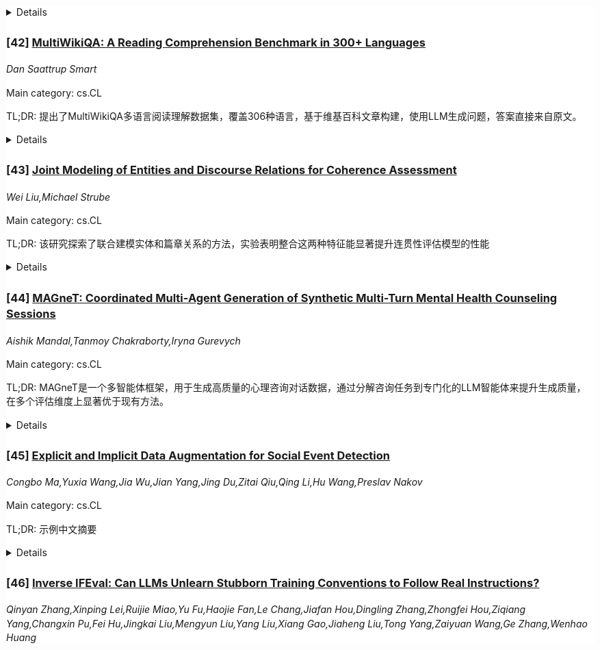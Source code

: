 <details><summary>Details</summary></details>


### [42] [MultiWikiQA: A Reading Comprehension Benchmark in 300+ Languages](https://arxiv.org/abs/2509.04111)
*Dan Saattrup Smart*

Main category: cs.CL

TL;DR: 提出了MultiWikiQA多语言阅读理解数据集，覆盖306种语言，基于维基百科文章构建，使用LLM生成问题，答案直接来自原文。


<details><summary>Details</summary></details>


### [43] [Joint Modeling of Entities and Discourse Relations for Coherence Assessment](https://arxiv.org/abs/2509.04182)
*Wei Liu,Michael Strube*

Main category: cs.CL

TL;DR: 该研究探索了联合建模实体和篇章关系的方法，实验表明整合这两种特征能显著提升连贯性评估模型的性能


<details><summary>Details</summary></details>


### [44] [MAGneT: Coordinated Multi-Agent Generation of Synthetic Multi-Turn Mental Health Counseling Sessions](https://arxiv.org/abs/2509.04183)
*Aishik Mandal,Tanmoy Chakraborty,Iryna Gurevych*

Main category: cs.CL

TL;DR: MAGneT是一个多智能体框架，用于生成高质量的心理咨询对话数据，通过分解咨询任务到专门化的LLM智能体来提升生成质量，在多个评估维度上显著优于现有方法。


<details><summary>Details</summary></details>


### [45] [Explicit and Implicit Data Augmentation for Social Event Detection](https://arxiv.org/abs/2509.04202)
*Congbo Ma,Yuxia Wang,Jia Wu,Jian Yang,Jing Du,Zitai Qiu,Qing Li,Hu Wang,Preslav Nakov*

Main category: cs.CL

TL;DR: 示例中文摘要


<details><summary>Details</summary></details>


### [46] [Inverse IFEval: Can LLMs Unlearn Stubborn Training Conventions to Follow Real Instructions?](https://arxiv.org/abs/2509.04292)
*Qinyan Zhang,Xinping Lei,Ruijie Miao,Yu Fu,Haojie Fan,Le Chang,Jiafan Hou,Dingling Zhang,Zhongfei Hou,Ziqiang Yang,Changxin Pu,Fei Hu,Jingkai Liu,Mengyun Liu,Yang Liu,Xiang Gao,Jiaheng Liu,Tong Yang,Zaiyuan Wang,Ge Zhang,Wenhao Huang*
